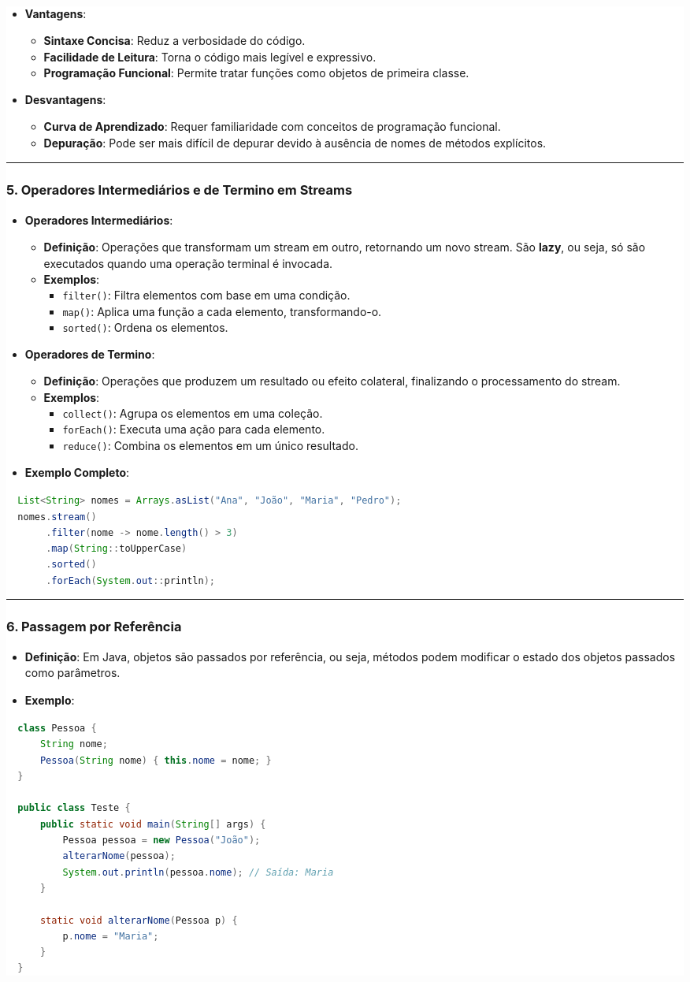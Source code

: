 
- **Vantagens**:
  - **Sintaxe Concisa**: Reduz a verbosidade do código.
  - **Facilidade de Leitura**: Torna o código mais legível e expressivo.
  - **Programação Funcional**: Permite tratar funções como objetos de primeira classe.

- **Desvantagens**:
  - **Curva de Aprendizado**: Requer familiaridade com conceitos de programação funcional.
  - **Depuração**: Pode ser mais difícil de depurar devido à ausência de nomes de métodos explícitos.

---

### **5. Operadores Intermediários e de Termino em Streams**

- **Operadores Intermediários**:
  - **Definição**: Operações que transformam um stream em outro, retornando um novo stream. São **lazy**, ou seja, só são executados quando uma operação terminal é invocada.
  - **Exemplos**:
    - `filter()`: Filtra elementos com base em uma condição.
    - `map()`: Aplica uma função a cada elemento, transformando-o.
    - `sorted()`: Ordena os elementos.

- **Operadores de Termino**:
  - **Definição**: Operações que produzem um resultado ou efeito colateral, finalizando o processamento do stream.
  - **Exemplos**:
    - `collect()`: Agrupa os elementos em uma coleção.
    - `forEach()`: Executa uma ação para cada elemento.
    - `reduce()`: Combina os elementos em um único resultado.

- **Exemplo Completo**:
  
```java
  List<String> nomes = Arrays.asList("Ana", "João", "Maria", "Pedro");
  nomes.stream()
       .filter(nome -> nome.length() > 3)
       .map(String::toUpperCase)
       .sorted()
       .forEach(System.out::println);
  ```


---

### **6. Passagem por Referência**

- **Definição**: Em Java, objetos são passados por referência, ou seja, métodos podem modificar o estado dos objetos passados como parâmetros.

- **Exemplo**:
  
```java
  class Pessoa {
      String nome;
      Pessoa(String nome) { this.nome = nome; }
  }

  public class Teste {
      public static void main(String[] args) {
          Pessoa pessoa = new Pessoa("João");
          alterarNome(pessoa);
          System.out.println(pessoa.nome); // Saída: Maria
      }

      static void alterarNome(Pessoa p) {
          p.nome = "Maria";
      }
  }
```